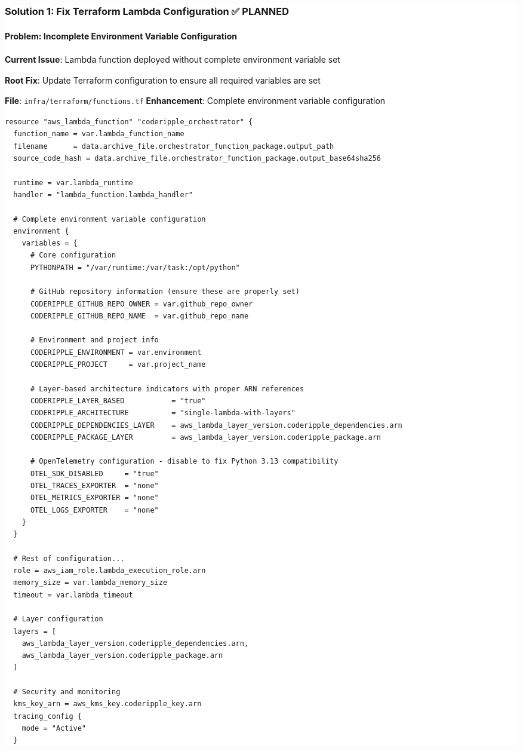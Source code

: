 ### Solution 1: Fix Terraform Lambda Configuration ✅ PLANNED

#### Problem: Incomplete Environment Variable Configuration
**Current Issue**: Lambda function deployed without complete environment variable set

**Root Fix**: Update Terraform configuration to ensure all required variables are set

**File**: `infra/terraform/functions.tf`
**Enhancement**: Complete environment variable configuration

```hcl
resource "aws_lambda_function" "coderipple_orchestrator" {
  function_name = var.lambda_function_name
  filename      = data.archive_file.orchestrator_function_package.output_path
  source_code_hash = data.archive_file.orchestrator_function_package.output_base64sha256
  
  runtime = var.lambda_runtime
  handler = "lambda_function.lambda_handler"
  
  # Complete environment variable configuration
  environment {
    variables = {
      # Core configuration
      PYTHONPATH = "/var/runtime:/var/task:/opt/python"
      
      # GitHub repository information (ensure these are properly set)
      CODERIPPLE_GITHUB_REPO_OWNER = var.github_repo_owner
      CODERIPPLE_GITHUB_REPO_NAME  = var.github_repo_name
      
      # Environment and project info
      CODERIPPLE_ENVIRONMENT = var.environment
      CODERIPPLE_PROJECT     = var.project_name
      
      # Layer-based architecture indicators with proper ARN references
      CODERIPPLE_LAYER_BASED           = "true"
      CODERIPPLE_ARCHITECTURE          = "single-lambda-with-layers"
      CODERIPPLE_DEPENDENCIES_LAYER    = aws_lambda_layer_version.coderipple_dependencies.arn
      CODERIPPLE_PACKAGE_LAYER         = aws_lambda_layer_version.coderipple_package.arn
      
      # OpenTelemetry configuration - disable to fix Python 3.13 compatibility
      OTEL_SDK_DISABLED     = "true"
      OTEL_TRACES_EXPORTER  = "none"
      OTEL_METRICS_EXPORTER = "none"
      OTEL_LOGS_EXPORTER    = "none"
    }
  }
  
  # Rest of configuration...
  role = aws_iam_role.lambda_execution_role.arn
  memory_size = var.lambda_memory_size
  timeout = var.lambda_timeout
  
  # Layer configuration
  layers = [
    aws_lambda_layer_version.coderipple_dependencies.arn,
    aws_lambda_layer_version.coderipple_package.arn
  ]
  
  # Security and monitoring
  kms_key_arn = aws_kms_key.coderipple_key.arn
  tracing_config {
    mode = "Active"
  }
```